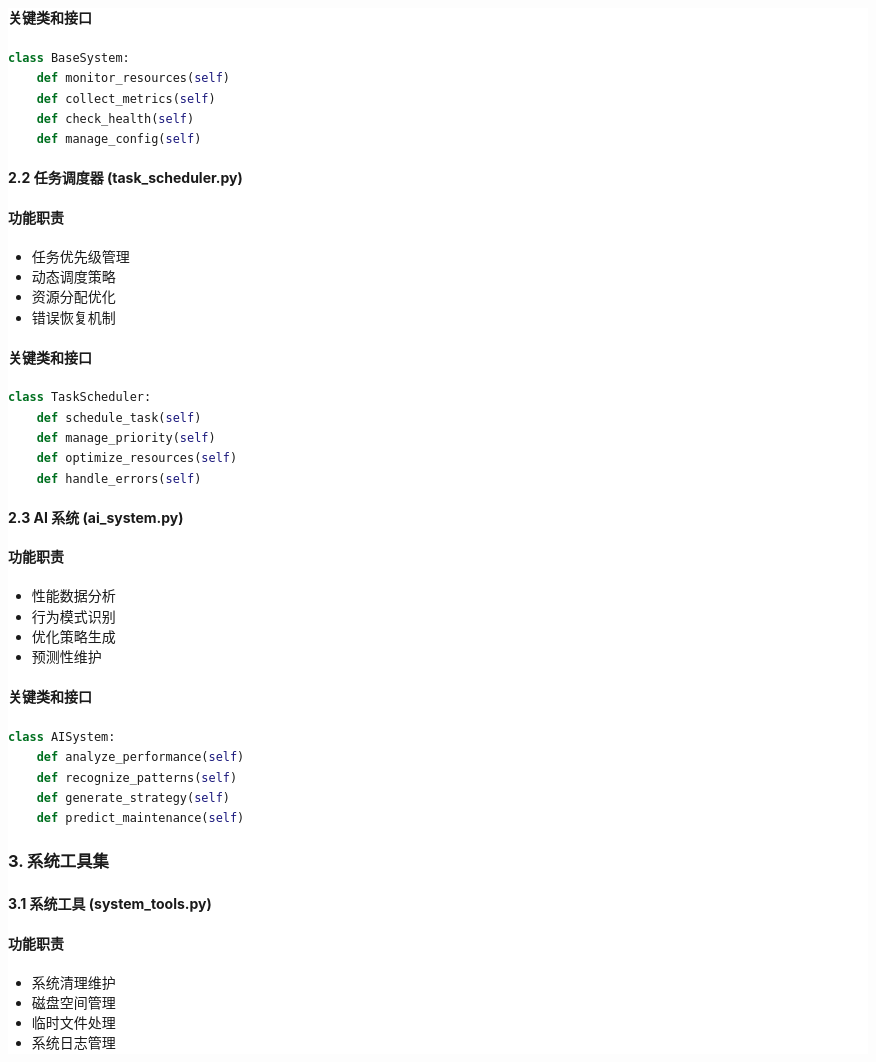 #### 关键类和接口
```python
class BaseSystem:
    def monitor_resources(self)
    def collect_metrics(self)
    def check_health(self)
    def manage_config(self)
```

#### 2.2 任务调度器 (task_scheduler.py)

#### 功能职责
- 任务优先级管理
- 动态调度策略
- 资源分配优化
- 错误恢复机制

#### 关键类和接口
```python
class TaskScheduler:
    def schedule_task(self)
    def manage_priority(self)
    def optimize_resources(self)
    def handle_errors(self)
```

#### 2.3 AI 系统 (ai_system.py)

#### 功能职责
- 性能数据分析
- 行为模式识别
- 优化策略生成
- 预测性维护

#### 关键类和接口
```python
class AISystem:
    def analyze_performance(self)
    def recognize_patterns(self)
    def generate_strategy(self)
    def predict_maintenance(self)
```

### 3. 系统工具集

#### 3.1 系统工具 (system_tools.py)

#### 功能职责
- 系统清理维护
- 磁盘空间管理
- 临时文件处理
- 系统日志管理
